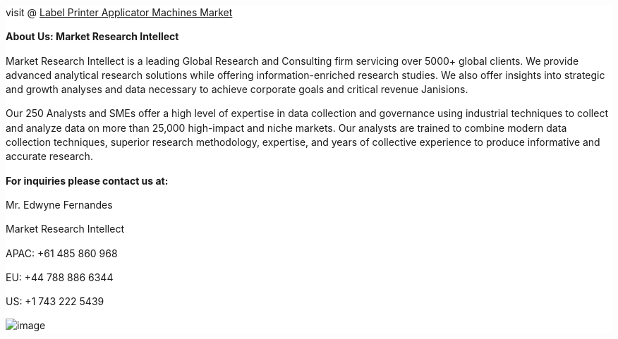 visit&nbsp;@</strong>&nbsp;</span><span class="font-[700]"><a href="https://www.marketresearchintellect.com/product/global-label-printer-applicator-machines-market-size-and-forecast/?utm_source=Linkedin&utm_medium=042" target="_blank" data-tracking-control-name="article-ssr-frontend-pulse_little-text-block" data-tracking-will-navigate="" data-test-link="">Label Printer Applicator Machines Market</a></span></p><p><strong><span class="font-[700]">About Us: Market Research Intellect</span></strong></p><p><span class="">Market Research Intellect is a leading Global Research and Consulting firm servicing over 5000+ global clients. We provide advanced analytical research solutions while offering information-enriched research studies.&nbsp;</span>We also offer insights into strategic and growth analyses and data necessary to achieve corporate goals and critical revenue Janisions.</p><p><span class="">Our 250 Analysts and SMEs offer a high level of expertise in data collection and governance using industrial techniques to collect and analyze data on more than 25,000 high-impact and niche markets. Our analysts are trained to combine modern data collection techniques, superior research methodology, expertise, and years of collective experience to produce informative and accurate research.</span></p><p><strong>For inquiries please contact us at:</strong></p><p>Mr. Edwyne Fernandes</p><p>Market Research Intellect</p><p>APAC: +61 485 860 968</p><p>EU: +44 788 886 6344</p><p>US: +1 743 222 5439</p>
![image](https://github.com/user-attachments/assets/8e642ecd-ff07-4ce8-adfb-1048adfc39e3)
